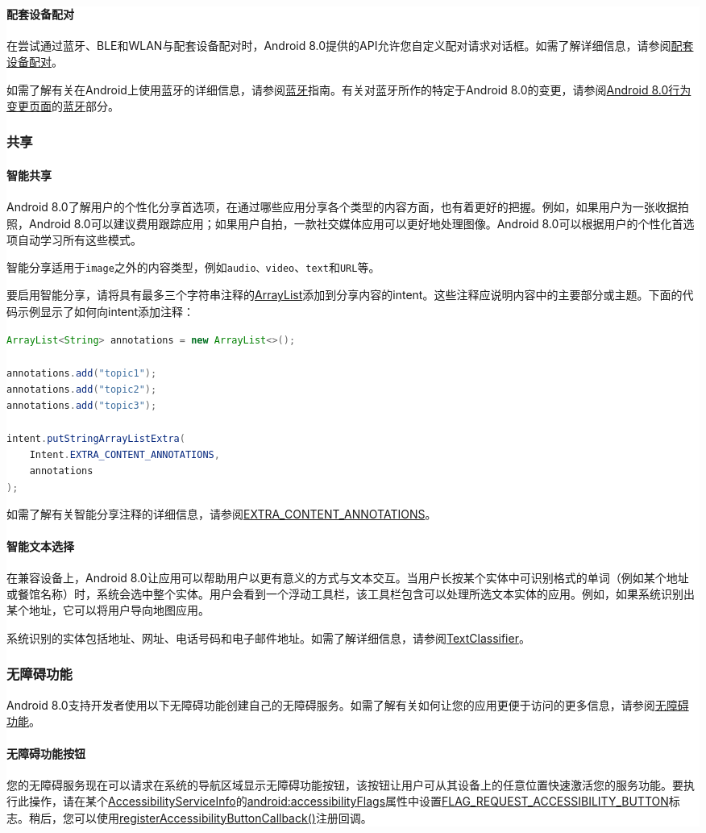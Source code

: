 #### 配套设备配对
在尝试通过蓝牙、BLE和WLAN与配套设备配对时，Android 8.0提供的API允许您自定义配对请求对话框。如需了解详细信息，请参阅[配套设备配对](https://developer.android.google.cn/guide/topics/connectivity/companion-device-pairing.html)。

如需了解有关在Android上使用蓝牙的详细信息，请参阅[蓝牙](https://developer.android.google.cn/guide/topics/connectivity/bluetooth.html)指南。有关对蓝牙所作的特定于Android 8.0的变更，请参阅[Android 8.0行为变更页面](android-.8.0-changes.html)的[蓝牙](android-8.0-changes.html#bt)部分。

### 共享
#### 智能共享
Android 8.0了解用户的个性化分享首选项，在通过哪些应用分享各个类型的内容方面，也有着更好的把握。例如，如果用户为一张收据拍照，Android 8.0可以建议费用跟踪应用；如果用户自拍，一款社交媒体应用可以更好地处理图像。Android 8.0可以根据用户的个性化首选项自动学习所有这些模式。

智能分享适用于`image`之外的内容类型，例如`audio、video`、`text`和`URL`等。

要启用智能分享，请将具有最多三个字符串注释的[ArrayList](https://developer.android.google.cn/reference/java/util/ArrayList.html)添加到分享内容的intent。这些注释应说明内容中的主要部分或主题。下面的代码示例显示了如何向intent添加注释：
```java
ArrayList<String> annotations = new ArrayList<>();

annotations.add("topic1");
annotations.add("topic2");
annotations.add("topic3");

intent.putStringArrayListExtra(
    Intent.EXTRA_CONTENT_ANNOTATIONS,
    annotations
);
```
如需了解有关智能分享注释的详细信息，请参阅[EXTRA_CONTENT_ANNOTATIONS](https://developer.android.google.cn/reference/android/content/Intent.html#EXTRA_CONTENT_ANNOTATIONS)。

#### 智能文本选择
在兼容设备上，Android 8.0让应用可以帮助用户以更有意义的方式与文本交互。当用户长按某个实体中可识别格式的单词（例如某个地址或餐馆名称）时，系统会选中整个实体。用户会看到一个浮动工具栏，该工具栏包含可以处理所选文本实体的应用。例如，如果系统识别出某个地址，它可以将用户导向地图应用。

系统识别的实体包括地址、网址、电话号码和电子邮件地址。如需了解详细信息，请参阅[TextClassifier](https://developer.android.google.cn/reference/android/view/textclassifier/TextClassifier.html)。

### 无障碍功能
Android 8.0支持开发者使用以下无障碍功能创建自己的无障碍服务。如需了解有关如何让您的应用更便于访问的更多信息，请参阅[无障碍功能](https://developer.android.google.cn/guide/topics/ui/accessibility/index.html)。
#### 无障碍功能按钮
您的无障碍服务现在可以请求在系统的导航区域显示无障碍功能按钮，该按钮让用户可从其设备上的任意位置快速激活您的服务功能。要执行此操作，请在某个[AccessibilityServiceInfo](https://developer.android.google.cn/reference/android/accessibilityservice/AccessibilityServiceInfo.html)的[android:accessibilityFlags](https://developer.android.google.cn/reference/android/accessibilityservice/AccessibilityServiceInfo.html#attr_android:accessibilityFlags)属性中设置[FLAG_REQUEST_ACCESSIBILITY_BUTTON](https://developer.android.google.cn/reference/android/accessibilityservice/AccessibilityServiceInfo.html#FLAG_REQUEST_ACCESSIBILITY_BUTTON)标志。稍后，您可以使用[registerAccessibilityButtonCallback()](https://developer.android.google.cn/reference/android/accessibilityservice/AccessibilityButtonController.html#registerAccessibilityButtonCallback&#40;android.accessibilityservice.AccessibilityButtonController.AccessibilityButtonCallback&#41;)注册回调。
